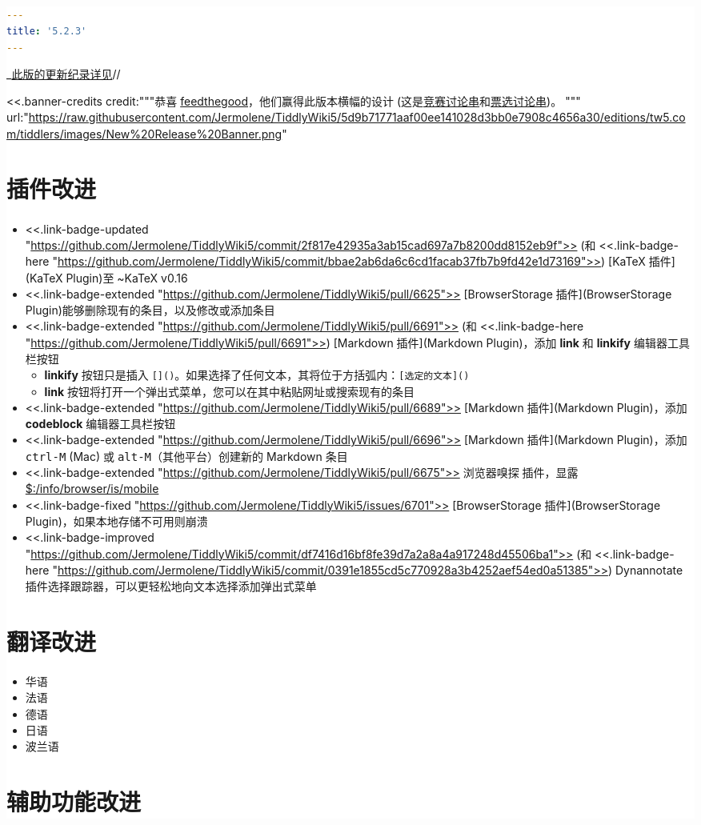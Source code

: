 ```yaml
---
title: '5.2.3'
---
```


_[此版的更新纪录详见](https:_github.com/Jermolene/TiddlyWiki5/compare/v5.2.2...v5.2.3)//

<<.banner-credits
	credit:"""恭喜 [feedthegood](https://talk.tiddlywiki.org/u/feedthegood)，他们赢得此版本横幅的设计 (这是[竞赛讨论串](https://talk.tiddlywiki.org/t/new-release-banner-competition-for-v5-2-3)和[票选讨论串](https://talk.tiddlywiki.org/t/banner-competition-voting-for-v5-2-3))。
"""
	url:"https://raw.githubusercontent.com/Jermolene/TiddlyWiki5/5d9b71771aaf00ee141028d3bb0e7908c4656a30/editions/tw5.com/tiddlers/images/New%20Release%20Banner.png"
>>

# 插件改进

* <<.link-badge-updated "https://github.com/Jermolene/TiddlyWiki5/commit/2f817e42935a3ab15cad697a7b8200dd8152eb9f">> (和 <<.link-badge-here "https://github.com/Jermolene/TiddlyWiki5/commit/bbae2ab6da6c6cd1facab37fb7b9fd42e1d73169">>) [KaTeX 插件](KaTeX Plugin)至 ~KaTeX v0.16
* <<.link-badge-extended "https://github.com/Jermolene/TiddlyWiki5/pull/6625">> [BrowserStorage 插件](BrowserStorage Plugin)能够删除现有的条目，以及修改或添加条目
* <<.link-badge-extended "https://github.com/Jermolene/TiddlyWiki5/pull/6691">> (和 <<.link-badge-here "https://github.com/Jermolene/TiddlyWiki5/pull/6691">>) [Markdown 插件](Markdown Plugin)，添加 **link** 和 **linkify** 编辑器工具栏按钮
    * **linkify** 按钮只是插入 `[]()`。如果选择了任何文本，其将位于方括弧内：`[选定的文本]()`
    * **link** 按钮将打开一个弹出式菜单，您可以在其中粘贴网址或搜索现有的条目
* <<.link-badge-extended "https://github.com/Jermolene/TiddlyWiki5/pull/6689">> [Markdown 插件](Markdown Plugin)，添加 **codeblock** 编辑器工具栏按钮
* <<.link-badge-extended "https://github.com/Jermolene/TiddlyWiki5/pull/6696">> [Markdown 插件](Markdown Plugin)，添加 <kbd>ctrl-M</kbd> (Mac) 或 <kbd>alt-M</kbd>（其他平台）创建新的 Markdown 条目
* <<.link-badge-extended "https://github.com/Jermolene/TiddlyWiki5/pull/6675">> 浏览器嗅探 插件，显露 [$:/info/browser/is/mobile](#%24%3A/info/browser/is/mobile)
* <<.link-badge-fixed "https://github.com/Jermolene/TiddlyWiki5/issues/6701">> [BrowserStorage 插件](BrowserStorage Plugin)，如果本地存储不可用则崩溃
* <<.link-badge-improved "https://github.com/Jermolene/TiddlyWiki5/commit/df7416d16bf8fe39d7a2a8a4a917248d45506ba1">> (和 <<.link-badge-here "https://github.com/Jermolene/TiddlyWiki5/commit/0391e1855cd5c770928a3b4252aef54ed0a51385">>) Dynannotate 插件选择跟踪器，可以更轻松地向文本选择添加弹出式菜单

# 翻译改进

* 华语
* 法语
* 德语
* 日语
* 波兰语

# 辅助功能改进
